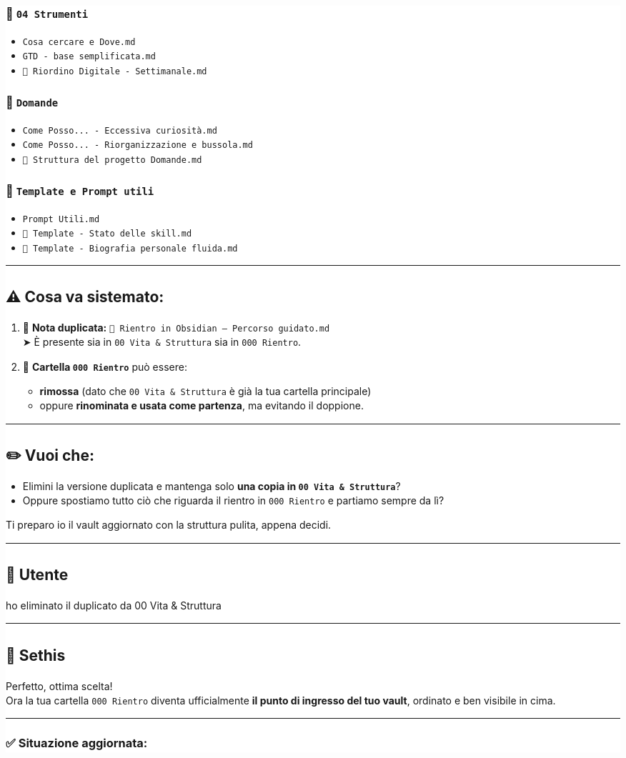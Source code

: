 ### 📁 `04 Strumenti`
- `Cosa cercare e Dove.md`
- `GTD - base semplificata.md`
- `🧹 Riordino Digitale - Settimanale.md`

### 📁 `Domande`
- `Come Posso... - Eccessiva curiosità.md`
- `Come Posso... - Riorganizzazione e bussola.md`
- `📂 Struttura del progetto Domande.md`

### 📁 `Template e Prompt utili`
- `Prompt Utili.md`
- `📑 Template - Stato delle skill.md`
- `📘 Template - Biografia personale fluida.md`

---

## ⚠️ Cosa va sistemato:

1. 🔁 **Nota duplicata:** `📅 Rientro in Obsidian – Percorso guidato.md`  
   ➤ È presente sia in `00 Vita & Struttura` sia in `000 Rientro`.

2. 📁 **Cartella `000 Rientro`** può essere:
   - **rimossa** (dato che `00 Vita & Struttura` è già la tua cartella principale)
   - oppure **rinominata e usata come partenza**, ma evitando il doppione.

---

## ✏️ Vuoi che:
- Elimini la versione duplicata e mantenga solo **una copia in `00 Vita & Struttura`**?
- Oppure spostiamo tutto ciò che riguarda il rientro in `000 Rientro` e partiamo sempre da lì?

Ti preparo io il vault aggiornato con la struttura pulita, appena decidi.

---

## 👤 **Utente**

ho eliminato il duplicato da 00 Vita & Struttura

---

## 🤖 **Sethis**

Perfetto, ottima scelta!  
Ora la tua cartella `000 Rientro` diventa ufficialmente **il punto di ingresso del tuo vault**, ordinato e ben visibile in cima.

---

### ✅ Situazione aggiornata:
